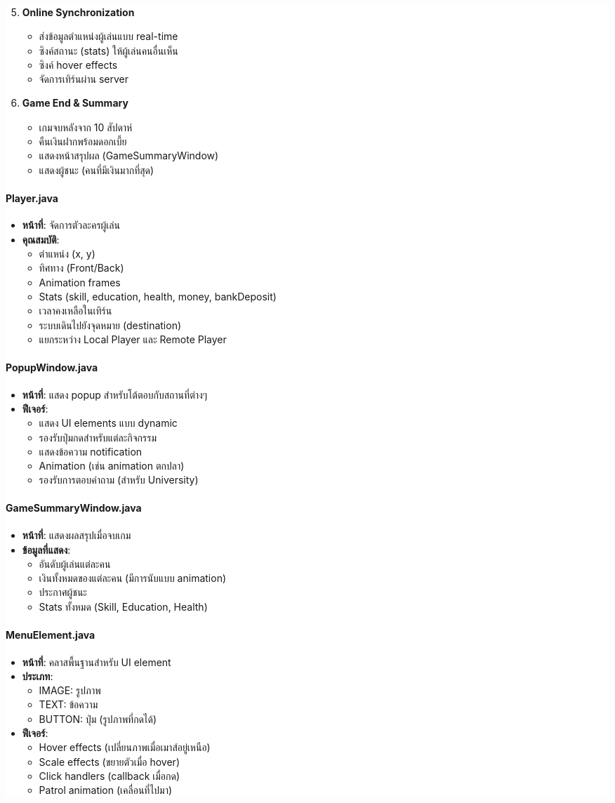   5. **Online Synchronization**
     - ส่งข้อมูลตำแหน่งผู้เล่นแบบ real-time
     - ซิงค์สถานะ (stats) ให้ผู้เล่นคนอื่นเห็น
     - ซิงค์ hover effects
     - จัดการเทิร์นผ่าน server

  6. **Game End & Summary**
     - เกมจบหลังจาก 10 สัปดาห์
     - คืนเงินฝากพร้อมดอกเบี้ย
     - แสดงหน้าสรุปผล (GameSummaryWindow)
     - แสดงผู้ชนะ (คนที่มีเงินมากที่สุด)

#### **Player.java**
- **หน้าที่**: จัดการตัวละครผู้เล่น
- **คุณสมบัติ**:
  - ตำแหน่ง (x, y)
  - ทิศทาง (Front/Back)
  - Animation frames
  - Stats (skill, education, health, money, bankDeposit)
  - เวลาคงเหลือในเทิร์น
  - ระบบเดินไปยังจุดหมาย (destination)
  - แยกระหว่าง Local Player และ Remote Player

#### **PopupWindow.java**
- **หน้าที่**: แสดง popup สำหรับโต้ตอบกับสถานที่ต่างๆ
- **ฟีเจอร์**:
  - แสดง UI elements แบบ dynamic
  - รองรับปุ่มกดสำหรับแต่ละกิจกรรม
  - แสดงข้อความ notification
  - Animation (เช่น animation ตกปลา)
  - รองรับการตอบคำถาม (สำหรับ University)

#### **GameSummaryWindow.java**
- **หน้าที่**: แสดงผลสรุปเมื่อจบเกม
- **ข้อมูลที่แสดง**:
  - อันดับผู้เล่นแต่ละคน
  - เงินทั้งหมดของแต่ละคน (มีการนับแบบ animation)
  - ประกาศผู้ชนะ
  - Stats ทั้งหมด (Skill, Education, Health)

#### **MenuElement.java**
- **หน้าที่**: คลาสพื้นฐานสำหรับ UI element
- **ประเภท**:
  - IMAGE: รูปภาพ
  - TEXT: ข้อความ
  - BUTTON: ปุ่ม (รูปภาพที่กดได้)
- **ฟีเจอร์**:
  - Hover effects (เปลี่ยนภาพเมื่อเมาส์อยู่เหนือ)
  - Scale effects (ขยายตัวเมื่อ hover)
  - Click handlers (callback เมื่อกด)
  - Patrol animation (เคลื่อนที่ไปมา)
